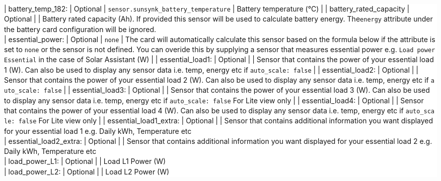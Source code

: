 | battery_temp_182:          | Optional     | `sensor.sunsynk_battery_temperature`           | Battery temperature (℃)                                                                                                                                                                                                                                                                                                                                                                                                                             |
| battery_rated_capacity     | Optional     |                                                | Battery rated capacity (Ah). If provided this sensor will be used to calculate battery energy. The`energy` attribute under the battery card configuration will be ignored.                                                                                                                                                                                                                                                                                                                                                                                                                        
| essential_power:           | Optional     | `none`                                         | The card will automatically calculate this sensor based on the formula below if the attribute is set to `none` or the sensor is not defined. You can overide this by supplying a sensor that measures essential power e.g. `Load power Essential` in the case of Solar Assistant (W)                                                                                                       |
| essential_load1:           | Optional     |                                                | Sensor that contains the power of your essential load 1 (W). Can also be used to display any sensor data i.e. temp, energy etc if `auto_scale: false`                                                                                                                                                                                                                                                                                               |
| essential_load2:           | Optional     |                                                | Sensor that contains the power of your essential load 2 (W). Can also be used to display any sensor data i.e. temp, energy etc if `auto_scale: false`                                                                                                                                                                                                                                                                                               |
| essential_load3:           | Optional     |                                                | Sensor that contains the power of your essential load 3 (W). Can also be used to display any sensor data i.e. temp, energy etc if `auto_scale: false` For Lite view only                                                                                                                                                                                                                                                                            |
| essential_load4:           | Optional     |                                                | Sensor that contains the power of your essential load 4 (W). Can also be used to display any sensor data i.e. temp, energy etc if `auto_scale: false` For Lite view only                                                                                                                                                                                                                                                                            |
| essential_load1_extra:     | Optional     |                                                | Sensor that contains additional information you want displayed for your essential load 1 e.g. Daily kWh, Temperature etc                                                                                                                                                                                                                                                                                                                            
| essential_load2_extra:     | Optional     |                                                | Sensor that contains additional information you want displayed for your essential load 2 e.g. Daily kWh, Temperature etc                                                                                                                                                                                                                                                                                                                            
| load_power_L1:             | Optional     |                                                | Load L1 Power (W)                                                                                                                                                                                                                                                                                                                                                                                                                                   
| load_power_L2:             | Optional     |                                                | Load L2 Power (W)                                                                                                                                                                                                                                                                                                                                                                                                                                   